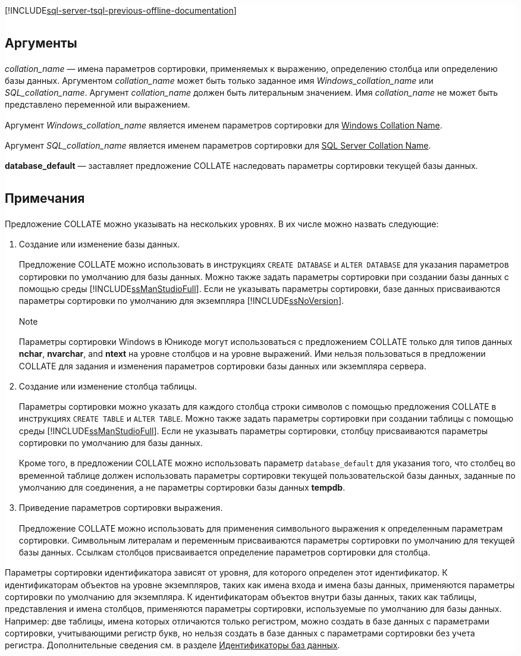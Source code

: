 [!INCLUDE[sql-server-tsql-previous-offline-documentation](../../includes/sql-server-tsql-previous-offline-documentation.md)]

## <a name="arguments"></a>Аргументы

*collation_name* — имена параметров сортировки, применяемых к выражению, определению столбца или определению базы данных. Аргументом *collation_name* может быть только заданное имя *Windows_collation_name* или *SQL_collation_name*. Аргумент *collation_name* должен быть литеральным значением. Имя *collation_name* не может быть представлено переменной или выражением.

Аргумент *Windows_collation_name* является именем параметров сортировки для [Windows Collation Name](../../t-sql/statements/windows-collation-name-transact-sql.md).

Аргумент *SQL_collation_name* является именем параметров сортировки для [SQL Server Collation Name](../../t-sql/statements/sql-server-collation-name-transact-sql.md).

**database_default** — заставляет предложение COLLATE наследовать параметры сортировки текущей базы данных.

## <a name="remarks"></a>Примечания

Предложение COLLATE можно указывать на нескольких уровнях. В их числе можно назвать следующие:

1. Создание или изменение базы данных.

    Предложение COLLATE можно использовать в инструкциях `CREATE DATABASE` и `ALTER DATABASE` для указания параметров сортировки по умолчанию для базы данных. Можно также задать параметры сортировки при создании базы данных с помощью среды [!INCLUDE[ssManStudioFull](../../includes/ssmanstudiofull-md.md)]. Если не указывать параметры сортировки, базе данных присваиваются параметры сортировки по умолчанию для экземпляра [!INCLUDE[ssNoVersion](../../includes/ssnoversion-md.md)].

    > [!NOTE]
    > Параметры сортировки Windows в Юникоде могут использоваться с предложением COLLATE только для типов данных **nchar**, **nvarchar**, and **ntext** на уровне столбцов и на уровне выражений. Ими нельзя пользоваться в предложении COLLATE для задания и изменения параметров сортировки базы данных или экземпляра сервера.

2. Создание или изменение столбца таблицы.

    Параметры сортировки можно указать для каждого столбца строки символов с помощью предложения COLLATE в инструкциях `CREATE TABLE` и `ALTER TABLE`. Можно также задать параметры сортировки при создании таблицы с помощью среды [!INCLUDE[ssManStudioFull](../../includes/ssmanstudiofull-md.md)]. Если не указывать параметры сортировки, столбцу присваиваются параметры сортировки по умолчанию для базы данных.

    Кроме того, в предложении COLLATE можно использовать параметр `database_default` для указания того, что столбец во временной таблице должен использовать параметры сортировки текущей пользовательской базы данных, заданные по умолчанию для соединения, а не параметры сортировки базы данных **tempdb**.

3. Приведение параметров сортировки выражения.

    Предложение COLLATE можно использовать для применения символьного выражения к определенным параметрам сортировки. Символьным литералам и переменным присваиваются параметры сортировки по умолчанию для текущей базы данных. Ссылкам столбцов присваивается определение параметров сортировки для столбца.

Параметры сортировки идентификатора зависят от уровня, для которого определен этот идентификатор. К идентификаторам объектов на уровне экземпляров, таких как имена входа и имена базы данных, применяются параметры сортировки по умолчанию для экземпляра. К идентификаторам объектов внутри базы данных, таких как таблицы, представления и имена столбцов, применяются параметры сортировки, используемые по умолчанию для базы данных. Например: две таблицы, имена которых отличаются только регистром, можно создать в базе данных с параметрами сортировки, учитывающими регистр букв, но нельзя создать в базе данных с параметрами сортировки без учета регистра. Дополнительные сведения см. в разделе [Идентификаторы баз данных](../../relational-databases/databases/database-identifiers.md).

